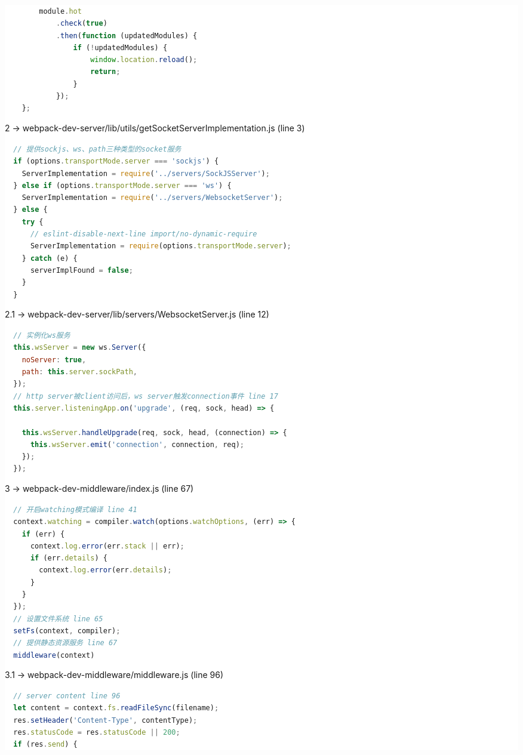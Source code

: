 ```javascript
		module.hot
			.check(true)
			.then(function (updatedModules) {
				if (!updatedModules) {
					window.location.reload();
					return;
				}
			});
	};
```
2 -> webpack-dev-server/lib/utils/getSocketServerImplementation.js (line 3)
```javascript
  // 提供sockjs、ws、path三种类型的socket服务
  if (options.transportMode.server === 'sockjs') {
    ServerImplementation = require('../servers/SockJSServer');
  } else if (options.transportMode.server === 'ws') {
    ServerImplementation = require('../servers/WebsocketServer');
  } else {
    try {
      // eslint-disable-next-line import/no-dynamic-require
      ServerImplementation = require(options.transportMode.server);
    } catch (e) {
      serverImplFound = false;
    }
  }
```
2.1 -> webpack-dev-server/lib/servers/WebsocketServer.js (line 12)
```javascript
  // 实例化ws服务
  this.wsServer = new ws.Server({
    noServer: true,
    path: this.server.sockPath,
  });
  // http server被client访问后，ws server触发connection事件 line 17
  this.server.listeningApp.on('upgrade', (req, sock, head) => {
    
    this.wsServer.handleUpgrade(req, sock, head, (connection) => {
      this.wsServer.emit('connection', connection, req);
    });
  });
```
3 -> webpack-dev-middleware/index.js (line 67)
```javascript
  // 开启watching模式编译 line 41
  context.watching = compiler.watch(options.watchOptions, (err) => {
    if (err) {
      context.log.error(err.stack || err);
      if (err.details) {
        context.log.error(err.details);
      }
    }
  });
  // 设置文件系统 line 65
  setFs(context, compiler);
  // 提供静态资源服务 line 67
  middleware(context)
```
3.1 -> webpack-dev-middleware/middleware.js (line 96)
```javascript
  // server content line 96
  let content = context.fs.readFileSync(filename);
  res.setHeader('Content-Type', contentType);
  res.statusCode = res.statusCode || 200;
  if (res.send) {
```